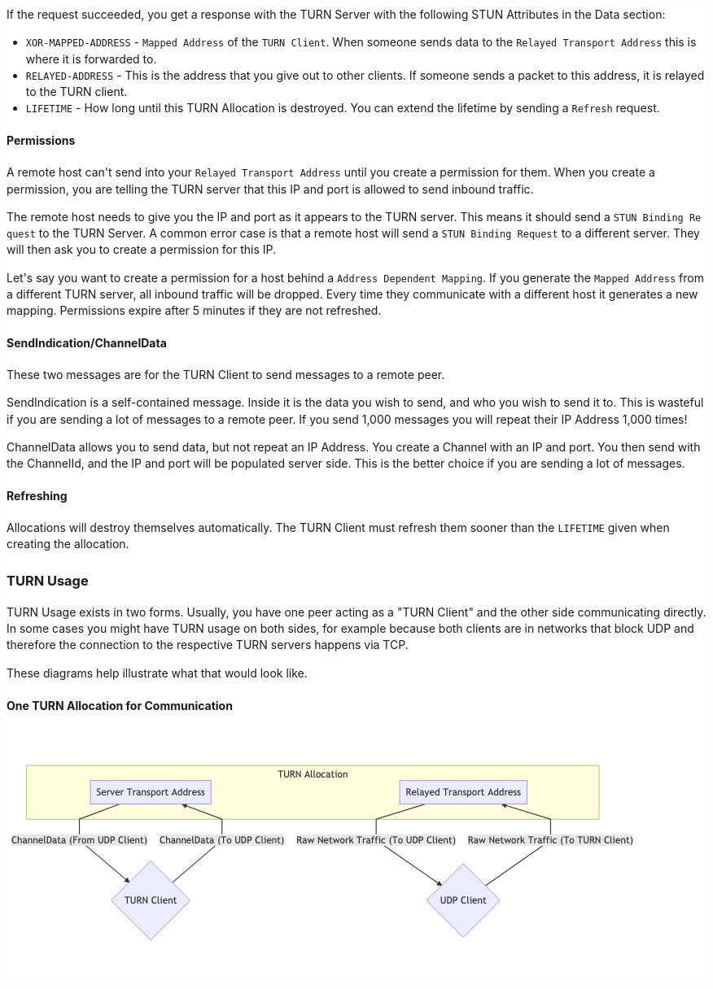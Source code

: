 If the request succeeded, you get a response with the TURN Server with the following STUN Attributes in the Data section:
* `XOR-MAPPED-ADDRESS` - `Mapped Address` of the `TURN Client`. When someone sends data to the `Relayed Transport Address` this is where it is forwarded to.
* `RELAYED-ADDRESS` - This is the address that you give out to other clients. If someone sends a packet to this address, it is relayed to the TURN client.
* `LIFETIME` - How long until this TURN Allocation is destroyed. You can extend the lifetime by sending a `Refresh` request.

#### Permissions
A remote host can't send into your `Relayed Transport Address` until you create a permission for them. When you create a permission, you are telling the TURN server that this IP and port is allowed to send inbound traffic.

The remote host needs to give you the IP and port as it appears to the TURN server. This means it should send a `STUN Binding Request` to the TURN Server. A common error case is that a remote host will send a `STUN Binding Request` to a different server. They will then ask you to create a permission for this IP.

Let's say you want to create a permission for a host behind a `Address Dependent Mapping`. If you generate the `Mapped Address` from a different TURN server, all inbound traffic will be dropped. Every time they communicate with a different host it generates a new mapping. Permissions expire after 5 minutes if they are not refreshed.

#### SendIndication/ChannelData
These two messages are for the TURN Client to send messages to a remote peer.

SendIndication is a self-contained message. Inside it is the data you wish to send, and who you wish to send it to. This is wasteful if you are sending a lot of messages to a remote peer. If you send 1,000 messages you will repeat their IP Address 1,000 times!

ChannelData allows you to send data, but not repeat an IP Address. You create a Channel with an IP and port. You then send with the ChannelId, and the IP and port will be populated server side. This is the better choice if you are sending a lot of messages.

#### Refreshing
Allocations will destroy themselves automatically. The TURN Client must refresh them sooner than the `LIFETIME` given when creating the allocation.

### TURN Usage
TURN Usage exists in two forms. Usually, you have one peer acting as a "TURN Client" and the other side communicating directly. In some cases you might have TURN usage on both sides, for example because both clients are in networks that block UDP and therefore the connection to the respective TURN servers happens via TCP.

These diagrams help illustrate what that would look like.

#### One TURN Allocation for Communication

![One TURN allocation](../images/03-one-turn-allocation.png "One TURN allocation")
